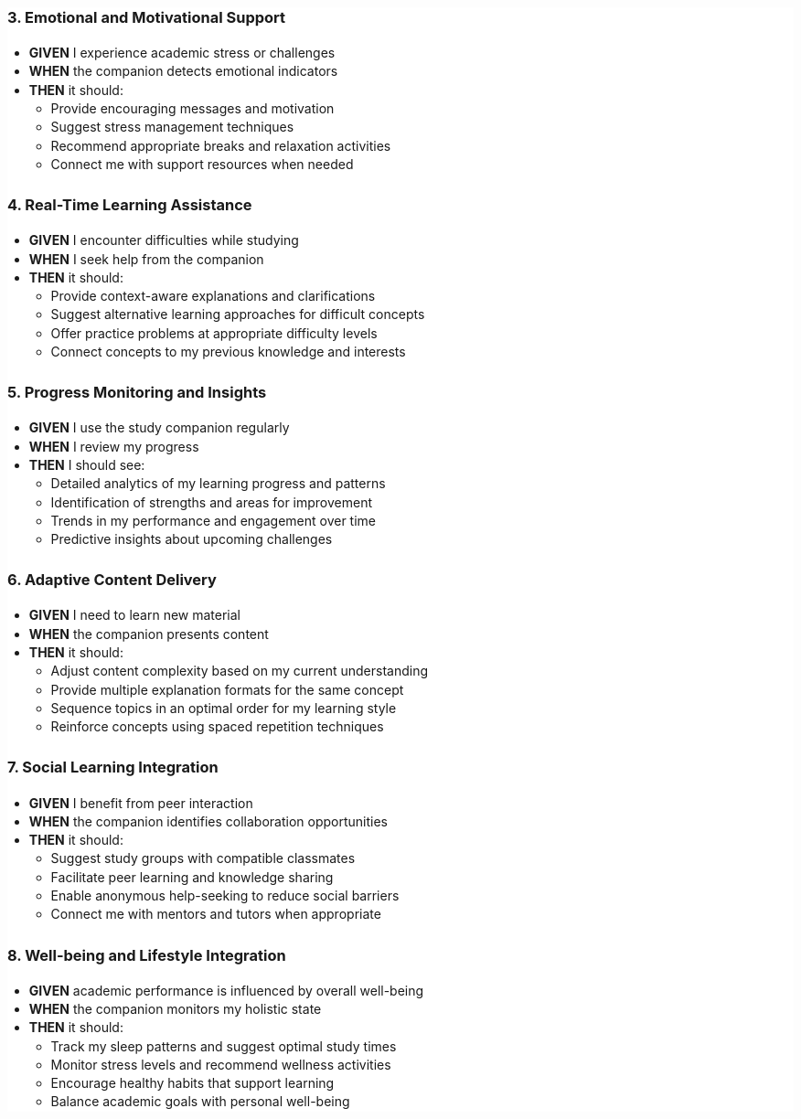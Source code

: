 ### 3. Emotional and Motivational Support
- **GIVEN** I experience academic stress or challenges
- **WHEN** the companion detects emotional indicators
- **THEN** it should:
  - Provide encouraging messages and motivation
  - Suggest stress management techniques
  - Recommend appropriate breaks and relaxation activities
  - Connect me with support resources when needed

### 4. Real-Time Learning Assistance
- **GIVEN** I encounter difficulties while studying
- **WHEN** I seek help from the companion
- **THEN** it should:
  - Provide context-aware explanations and clarifications
  - Suggest alternative learning approaches for difficult concepts
  - Offer practice problems at appropriate difficulty levels
  - Connect concepts to my previous knowledge and interests

### 5. Progress Monitoring and Insights
- **GIVEN** I use the study companion regularly
- **WHEN** I review my progress
- **THEN** I should see:
  - Detailed analytics of my learning progress and patterns
  - Identification of strengths and areas for improvement
  - Trends in my performance and engagement over time
  - Predictive insights about upcoming challenges

### 6. Adaptive Content Delivery
- **GIVEN** I need to learn new material
- **WHEN** the companion presents content
- **THEN** it should:
  - Adjust content complexity based on my current understanding
  - Provide multiple explanation formats for the same concept
  - Sequence topics in an optimal order for my learning style
  - Reinforce concepts using spaced repetition techniques

### 7. Social Learning Integration
- **GIVEN** I benefit from peer interaction
- **WHEN** the companion identifies collaboration opportunities
- **THEN** it should:
  - Suggest study groups with compatible classmates
  - Facilitate peer learning and knowledge sharing
  - Enable anonymous help-seeking to reduce social barriers
  - Connect me with mentors and tutors when appropriate

### 8. Well-being and Lifestyle Integration
- **GIVEN** academic performance is influenced by overall well-being
- **WHEN** the companion monitors my holistic state
- **THEN** it should:
  - Track my sleep patterns and suggest optimal study times
  - Monitor stress levels and recommend wellness activities
  - Encourage healthy habits that support learning
  - Balance academic goals with personal well-being
